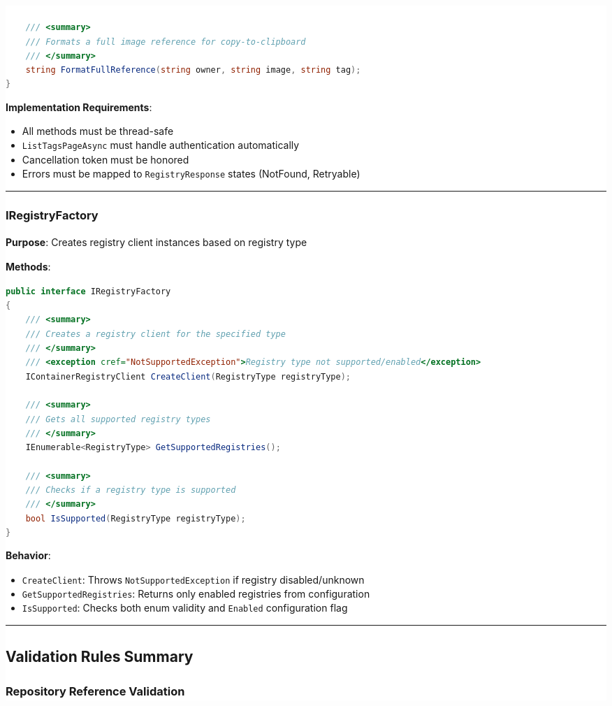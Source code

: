 ```csharp
    
    /// <summary>
    /// Formats a full image reference for copy-to-clipboard
    /// </summary>
    string FormatFullReference(string owner, string image, string tag);
}
```

**Implementation Requirements**:
- All methods must be thread-safe
- `ListTagsPageAsync` must handle authentication automatically
- Cancellation token must be honored
- Errors must be mapped to `RegistryResponse` states (NotFound, Retryable)

---

### IRegistryFactory

**Purpose**: Creates registry client instances based on registry type

**Methods**:

```csharp
public interface IRegistryFactory
{
    /// <summary>
    /// Creates a registry client for the specified type
    /// </summary>
    /// <exception cref="NotSupportedException">Registry type not supported/enabled</exception>
    IContainerRegistryClient CreateClient(RegistryType registryType);
    
    /// <summary>
    /// Gets all supported registry types
    /// </summary>
    IEnumerable<RegistryType> GetSupportedRegistries();
    
    /// <summary>
    /// Checks if a registry type is supported
    /// </summary>
    bool IsSupported(RegistryType registryType);
}
```

**Behavior**:
- `CreateClient`: Throws `NotSupportedException` if registry disabled/unknown
- `GetSupportedRegistries`: Returns only enabled registries from configuration
- `IsSupported`: Checks both enum validity and `Enabled` configuration flag

---

## Validation Rules Summary

### Repository Reference Validation
